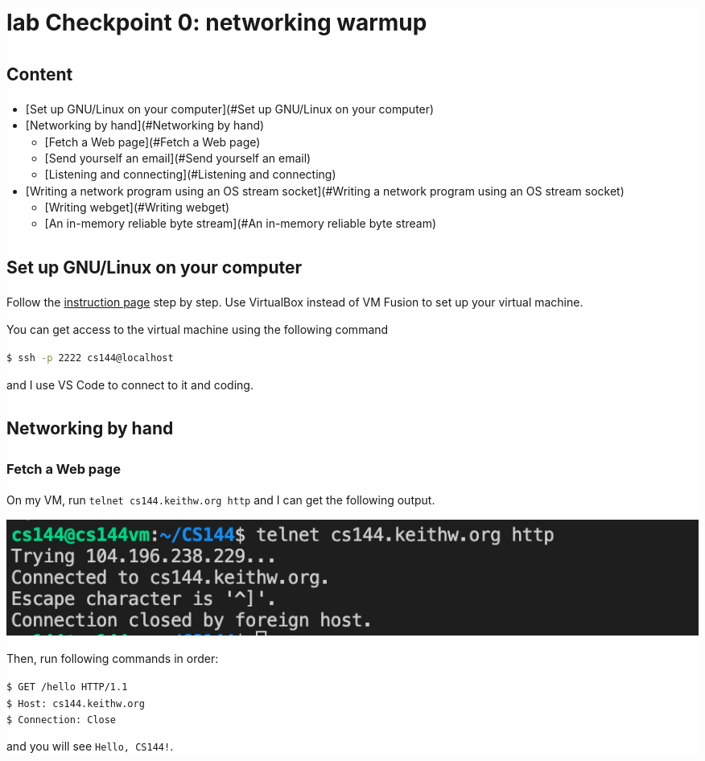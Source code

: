 # lab Checkpoint 0: networking warmup

## Content

- [Set up GNU/Linux on your computer](#Set up GNU/Linux on your computer)
- [Networking by hand](#Networking by hand)
	- [Fetch a Web page](#Fetch a Web page)
	- [Send yourself an email](#Send yourself an email)
	- [Listening and connecting](#Listening and connecting)
- [Writing a network program using an OS stream socket](#Writing a network program using an OS stream socket)
	- [Writing webget](#Writing webget)
	- [An in-memory reliable byte stream](#An in-memory reliable byte stream)

## Set up GNU/Linux on your computer

Follow the [instruction page](https://stanford.edu/class/cs144/vm_howto/vm-howto-image.html) step by step. Use VirtualBox instead of VM Fusion to set up your virtual machine.

You can get access to the virtual machine using the following command

```bash
$ ssh -p 2222 cs144@localhost
```

and I use VS Code to connect to it and coding.

## Networking by hand

### Fetch a Web page

On my VM, run `telnet cs144.keithw.org http` and I can get the following output.

![1](./README/1.png)

Then, run following commands in order:

```bash
$ GET /hello HTTP/1.1
$ Host: cs144.keithw.org
$ Connection: Close
```

and you will see `Hello, CS144!`.
